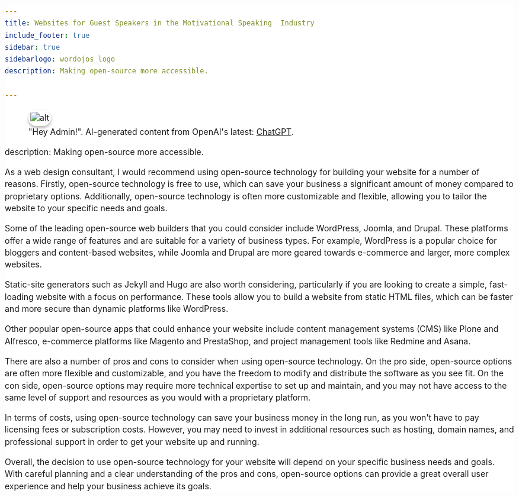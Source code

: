 ```yaml
---
title: Websites for Guest Speakers in the Motivational Speaking  Industry
include_footer: true
sidebar: true
sidebarlogo: wordojos_logo
description: Making open-source more accessible.

---
```

<figure>
    <img src='/uploads/website.jpg' style="width: 90%;height: 90%;padding: 3px; box-shadow: 0 3px 5px rgba(0,0,0,.3);border-radius: 25px;overflow: hidden;border: none;" align="middle"; alt='alt'; alt='desktop computer opened to a beautiful website';/>
    <figcaption>"Hey Admin!".  AI-generated content from OpenAI's latest: <a href="https://openai.com/blog/chatgpt/" >ChatGPT</a>.</figcaption>
</figure>
description: Making open-source more accessible.
<br>
<p>
As a web design consultant, I would recommend using open-source technology for building your website for a number of reasons. Firstly, open-source technology is free to use, which can save your business a significant amount of money compared to proprietary options. Additionally, open-source technology is often more customizable and flexible, allowing you to tailor the website to your specific needs and goals.

Some of the leading open-source web builders that you could consider include WordPress, Joomla, and Drupal. These platforms offer a wide range of features and are suitable for a variety of business types. For example, WordPress is a popular choice for bloggers and content-based websites, while Joomla and Drupal are more geared towards e-commerce and larger, more complex websites.

Static-site generators such as Jekyll and Hugo are also worth considering, particularly if you are looking to create a simple, fast-loading website with a focus on performance. These tools allow you to build a website from static HTML files, which can be faster and more secure than dynamic platforms like WordPress.

Other popular open-source apps that could enhance your website include content management systems (CMS) like Plone and Alfresco, e-commerce platforms like Magento and PrestaShop, and project management tools like Redmine and Asana.

There are also a number of pros and cons to consider when using open-source technology. On the pro side, open-source options are often more flexible and customizable, and you have the freedom to modify and distribute the software as you see fit. On the con side, open-source options may require more technical expertise to set up and maintain, and you may not have access to the same level of support and resources as you would with a proprietary platform.

In terms of costs, using open-source technology can save your business money in the long run, as you won't have to pay licensing fees or subscription costs. However, you may need to invest in additional resources such as hosting, domain names, and professional support in order to get your website up and running.

Overall, the decision to use open-source technology for your website will depend on your specific business needs and goals. With careful planning and a clear understanding of the pros and cons, open-source options can provide a great overall user experience and help your business achieve its goals.
